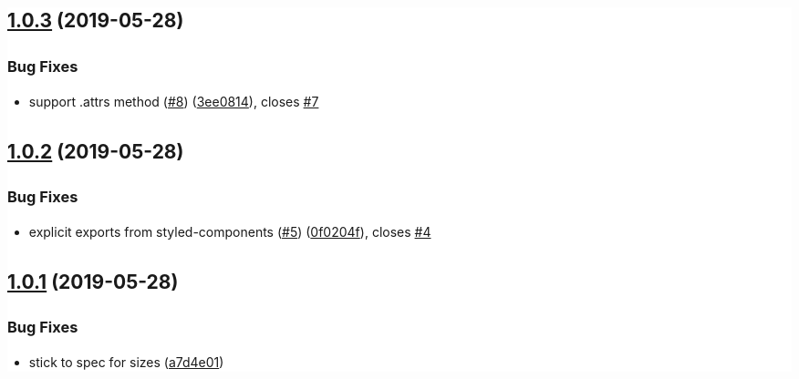 ## [1.0.3](https://github.com/gregberge/xstyled/compare/v1.0.2...v1.0.3) (2019-05-28)

### Bug Fixes

- support .attrs method ([#8](https://github.com/gregberge/xstyled/issues/8)) ([3ee0814](https://github.com/gregberge/xstyled/commit/3ee0814)), closes [#7](https://github.com/gregberge/xstyled/issues/7)

## [1.0.2](https://github.com/gregberge/xstyled/compare/v1.0.1...v1.0.2) (2019-05-28)

### Bug Fixes

- explicit exports from styled-components ([#5](https://github.com/gregberge/xstyled/issues/5)) ([0f0204f](https://github.com/gregberge/xstyled/commit/0f0204f)), closes [#4](https://github.com/gregberge/xstyled/issues/4)

## [1.0.1](https://github.com/gregberge/xstyled/compare/v1.0.0...v1.0.1) (2019-05-28)

### Bug Fixes

- stick to spec for sizes ([a7d4e01](https://github.com/gregberge/xstyled/commit/a7d4e01))
